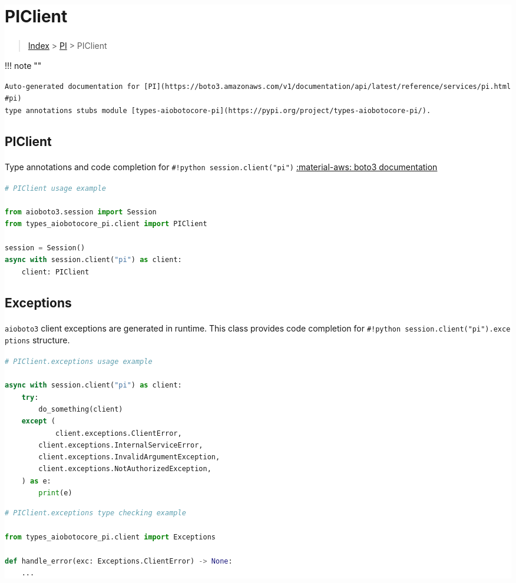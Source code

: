 # PIClient

> [Index](../README.md) > [PI](./README.md) > PIClient

!!! note ""

    Auto-generated documentation for [PI](https://boto3.amazonaws.com/v1/documentation/api/latest/reference/services/pi.html#pi)
    type annotations stubs module [types-aiobotocore-pi](https://pypi.org/project/types-aiobotocore-pi/).

## PIClient

Type annotations and code completion for `#!python session.client("pi")`
[:material-aws: boto3 documentation](https://boto3.amazonaws.com/v1/documentation/api/latest/reference/services/pi.html#PI.Client)

```python
# PIClient usage example

from aioboto3.session import Session
from types_aiobotocore_pi.client import PIClient

session = Session()
async with session.client("pi") as client:
    client: PIClient
```

## Exceptions


`aioboto3` client exceptions are generated in runtime.
This class provides code completion for `#!python session.client("pi").exceptions` structure.

```python
# PIClient.exceptions usage example

async with session.client("pi") as client:
    try:
        do_something(client)
    except (
            client.exceptions.ClientError,
        client.exceptions.InternalServiceError,
        client.exceptions.InvalidArgumentException,
        client.exceptions.NotAuthorizedException,
    ) as e:
        print(e)
```

```python
# PIClient.exceptions type checking example

from types_aiobotocore_pi.client import Exceptions

def handle_error(exc: Exceptions.ClientError) -> None:
    ...
```
